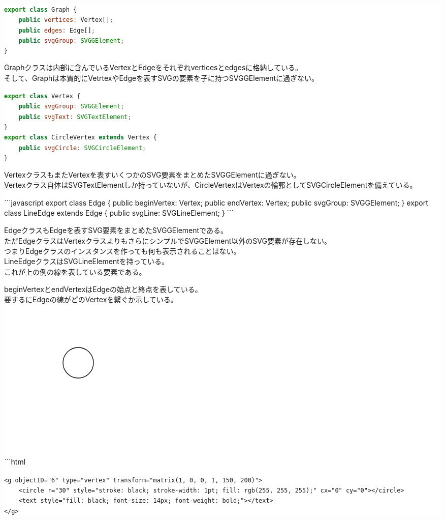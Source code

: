 <div class="code">

```javascript
export class Graph {    
    public vertices: Vertex[];
    public edges: Edge[];
    public svgGroup: SVGGElement;
}
```
</div>

Graphクラスは内部に含んでいるVertexとEdgeをそれぞれverticesとedgesに格納している。  
そして、Graphは本質的にVetrtexやEdgeを表すSVGの要素を子に持つSVGGElementに過ぎない。

<div class="code">

```javascript
export class Vertex {    
    public svgGroup: SVGGElement;
    public svgText: SVGTextElement;
}
export class CircleVertex extends Vertex {
    public svgCircle: SVGCircleElement;
}
```
</div>

VertexクラスもまたVertexを表すいくつかのSVG要素をまとめたSVGGElementに過ぎない。  
Vertexクラス自体はSVGTextElementしか持っていないが、CircleVertexはVertexの輪郭としてSVGCircleElementを備えている。

<div class="code">
```javascript
export class Edge {
        public beginVertex: Vertex;
        public endVertex: Vertex;
        public svgGroup: SVGGElement;
}
export class LineEdge extends Edge {
        public svgLine: SVGLineElement;
}
```
</div>

EdgeクラスもEdgeを表すSVG要素をまとめたSVGGElementである。  
ただEdgeクラスはVertexクラスよりもさらにシンプルでSVGGElement以外のSVG要素が存在しない。  
つまりEdgeクラスのインスタンスを作っても何も表示されることはない。  
LineEdgeクラスはSVGLineElementを持っている。  
これが上の例の線を表している要素である。

beginVertexとendVertexはEdgeの始点と終点を表している。  
要するにEdgeの線がどのVertexを繋ぐか示している。

<div class="code">
```html
<svg class="svgbox" viewBox="0 0 300 300" width="300px" height="300px" id="svgbox2" xmlns="http://www.w3.org/2000/svg">
<g type="graph">
	<g objectID="5" type="vertex" transform="matrix(1, 0, 0, 1, 100, 100)">
		<circle r="30" style="stroke: black; stroke-width: 1pt; fill: rgb(255, 255, 255);" cx="0" cy="0"></circle>
		<text style="fill: black; font-size: 14px; font-weight: bold;"></text>
	</g>
	
	<g objectID="6" type="vertex" transform="matrix(1, 0, 0, 1, 150, 200)">
		<circle r="30" style="stroke: black; stroke-width: 1pt; fill: rgb(255, 255, 255);" cx="0" cy="0"></circle>
		<text style="fill: black; font-size: 14px; font-weight: bold;"></text>
	</g>

```